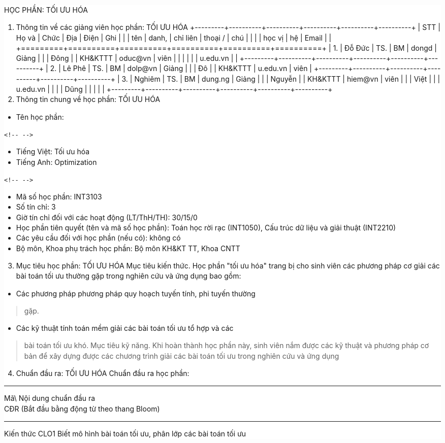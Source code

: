 HỌC PHẦN: TỐI ƯU HÓA
1. Thông tin về các giảng viên học phần: TỐI ƯU HÓA
+---------+----------+----------+----------+----------+----------+
| STT | Họ và  | Chức   | Địa    | Điện   | Ghi    |
|         | tên    | danh,    | chỉ liên | thoại /  | chú    |
|         |          | học vị | hệ     | Email  |          |
+=========+==========+==========+==========+==========+==========+
| 1.      | Đỗ Đức   | TS.      | BM       | dongd    | Giảng    |
|         | Đông     |          | KH&KTTT  | oduc\@vn | viên     |
|         |          |          |          | u.edu.vn |          |
+---------+----------+----------+----------+----------+----------+
| 2.      | Lê Phê   | TS.      | BM       | dolp\@vn | Giảng    |
|         | Đô       |          | KH&KTTT  | u.edu.vn | viên     |
+---------+----------+----------+----------+----------+----------+
| 3.      | Nghiêm   | TS.      | BM       | dung.ng  | Giảng    |
|         | Nguyễn   |          | KH&KTTT  | hiem\@vn | viên     |
|         | Việt     |          |          | u.edu.vn |          |
|         | Dũng     |          |          |          |          |
+---------+----------+----------+----------+----------+----------+
2. Thông tin chung về học phần: TỐI ƯU HÓA
-   Tên học phần:
```{=html}
<!-- -->
```
-   Tiếng Việt: Tối ưu hóa
-   Tiếng Anh: Optimization
```{=html}
<!-- -->
```
-   Mã số học phần: INT3103
-   Số tín chỉ: 3
-   Giờ tín chỉ đối với các hoạt động (LT/ThH/TH): 30/15/0
-   Học phần tiên quyết (tên và mã số học phần): Toán học rời rạc
(INT1050), Cấu trúc dữ liệu và giải thuật (INT2210)
-   Các yêu cầu đối với học phần (nếu có): không có
-   Bộ môn, Khoa phụ trách học phần: Bộ môn KH&KT TT, Khoa CNTT
3. Mục tiêu học phần: TỐI ƯU HÓA
Mục tiêu kiến thức. Học phần "tối ưu hóa" trang bị cho sinh viên các
phương pháp cơ giải các bài toán tối ưu thường gặp trong nghiên cứu và
ứng dụng bao gồm:
-   Các phương pháp phương pháp quy hoạch tuyến tính, phi tuyến thường
> gặp.
-   Các kỹ thuật tính toán mềm giải các bài toán tối ưu tổ hợp và các
> bài toán tối ưu khó.
Mục tiêu kỹ năng. Khi hoàn thành học phần này, sinh viên nắm được các kỹ
thuật và phương pháp cơ bản để xây dựng được các chương trình giải các
bài toán tối ưu trong nghiên cứu và ứng dụng
4. Chuẩn đầu ra: TỐI ƯU HÓA
Chuẩn đầu ra học phần:
-----------------------------------------------------------------------------------------------------
Mã\           Nội dung chuẩn đầu ra\
CĐR           (Bắt đầu bằng động từ theo thang Bloom)
--------------- -------------------------------------------------------------------------------------
Kiến thức
CLO1            Biết mô hình bài toán tối ưu, phân lớp các bài toán tối ưu